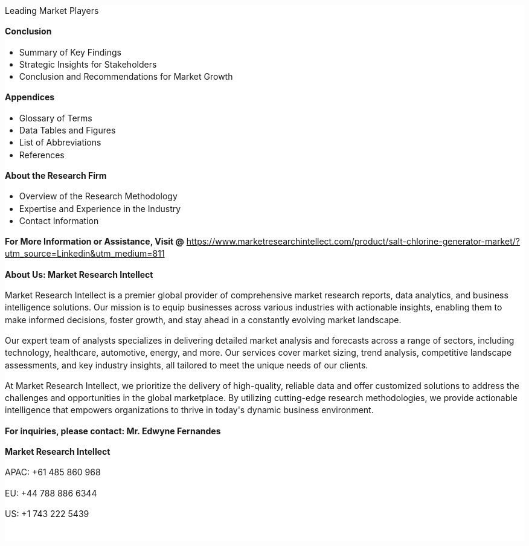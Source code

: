 Leading Market Players</li></ul><p><strong>Conclusion</strong></p><ul><li>Summary of Key Findings</li><li>Strategic Insights for Stakeholders</li><li>Conclusion and Recommendations for Market Growth</li></ul><p><strong>Appendices</strong></p><ul><li>Glossary of Terms</li><li>Data Tables and Figures</li><li>List of Abbreviations</li><li>References</li></ul><p><strong>About the Research Firm</strong></p><ul><li>Overview of the Research Methodology</li><li>Expertise and Experience in the Industry</li><li>Contact Information</li></ul></div><div class="article-main__content" data-test-id="publishing-text-block"><p><span class="font-[700]"><strong>For More Information or Assistance, Visit @</strong>&nbsp;<a href="https://www.marketresearchintellect.com/product/salt-chlorine-generator-market/?utm_source=Linkedin&utm_medium=811">https://www.marketresearchintellect.com/product/salt-chlorine-generator-market/?utm_source=Linkedin&utm_medium=811</a></span></p><p><strong>About Us: Market Research Intellect</strong></p><p>Market Research Intellect is a premier global provider of comprehensive market research reports, data analytics, and business intelligence solutions. Our mission is to equip businesses across various industries with actionable insights, enabling them to make informed decisions, foster growth, and stay ahead in a constantly evolving market landscape.</p><p>Our expert team of analysts specializes in delivering detailed market analysis and forecasts across a range of sectors, including technology, healthcare, automotive, energy, and more. Our services cover market sizing, trend analysis, competitive landscape assessments, and key industry insights, all tailored to meet the unique needs of our clients.</p><p>At Market Research Intellect, we prioritize the delivery of high-quality, reliable data and offer customized solutions to address the challenges and opportunities in the global marketplace. By utilizing cutting-edge research methodologies, we provide actionable intelligence that empowers organizations to thrive in today's dynamic business environment.</p><p><strong>For inquiries, please contact: Mr. Edwyne Fernandes</strong></p><p><strong>Market Research Intellect</strong></p><p>APAC: +61 485 860 968</p><p>EU: +44 788 886 6344</p><p>US: +1 743 222 5439</p></div><div class="article-main__content" data-test-id="publishing-text-block">&nbsp;</div>

